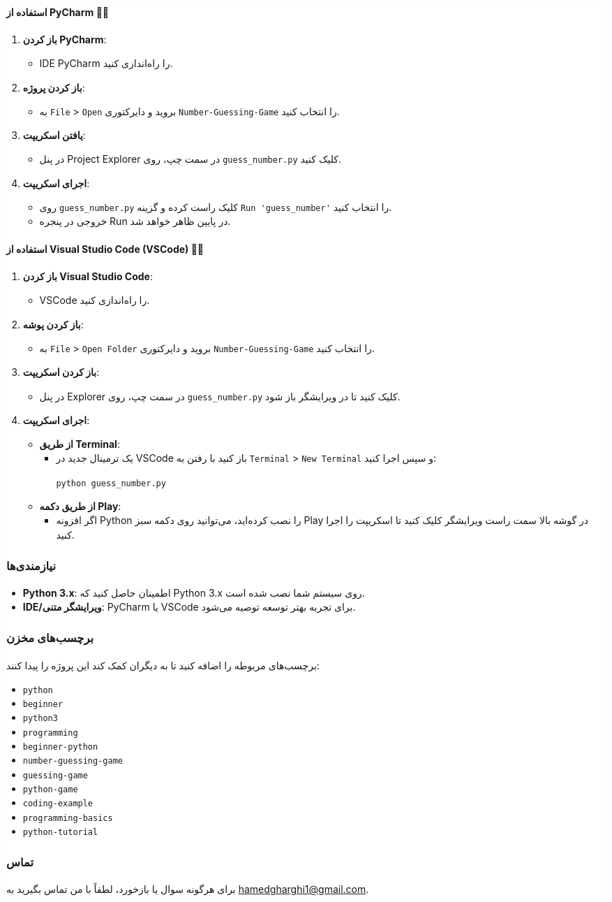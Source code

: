 #### استفاده از PyCharm 🧑‍💻

1. **باز کردن PyCharm**:
   - IDE PyCharm را راه‌اندازی کنید.

2. **باز کردن پروژه**:
   - به `File` > `Open` بروید و دایرکتوری `Number-Guessing-Game` را انتخاب کنید.

3. **یافتن اسکریپت**:
   - در پنل Project Explorer در سمت چپ، روی `guess_number.py` کلیک کنید.

4. **اجرای اسکریپت**:
   - روی `guess_number.py` کلیک راست کرده و گزینه `Run 'guess_number'` را انتخاب کنید.
   - خروجی در پنجره Run در پایین ظاهر خواهد شد.

#### استفاده از Visual Studio Code (VSCode) 🧑‍💻

1. **باز کردن Visual Studio Code**:
   - VSCode را راه‌اندازی کنید.

2. **باز کردن پوشه**:
   - به `File` > `Open Folder` بروید و دایرکتوری `Number-Guessing-Game` را انتخاب کنید.

3. **باز کردن اسکریپت**:
   - در پنل Explorer در سمت چپ، روی `guess_number.py` کلیک کنید تا در ویرایشگر باز شود.

4. **اجرای اسکریپت**:
   - **از طریق Terminal**:
     - یک ترمینال جدید در VSCode باز کنید با رفتن به `Terminal` > `New Terminal` و سپس اجرا کنید:
       ```sh
       python guess_number.py
       ```
   - **از طریق دکمه Play**:
     - اگر افزونه Python را نصب کرده‌اید، می‌توانید روی دکمه سبز Play در گوشه بالا سمت راست ویرایشگر کلیک کنید تا اسکریپت را اجرا کنید.

### نیازمندی‌ها

- **Python 3.x**: اطمینان حاصل کنید که Python 3.x روی سیستم شما نصب شده است.
- **IDE/ویرایشگر متنی**: PyCharm یا VSCode برای تجربه بهتر توسعه توصیه می‌شود.

### برچسب‌های مخزن

برچسب‌های مربوطه را اضافه کنید تا به دیگران کمک کند این پروژه را پیدا کنند:
- `python`
- `beginner`
- `python3`
- `programming`
- `beginner-python`
- `number-guessing-game`
- `guessing-game`
- `python-game`
- `coding-example`
- `programming-basics`
- `python-tutorial`

### تماس

برای هرگونه سوال یا بازخورد، لطفاً با من تماس بگیرید به [hamedgharghi1@gmail.com](mailto:hamedgharghi1@gmail.com).
